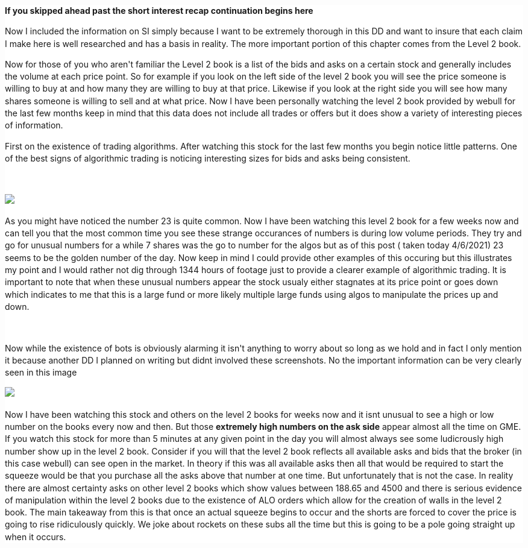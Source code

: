 **If you skipped ahead past the short interest recap continuation begins here**


Now I included the information on SI simply because I want to be extremely thorough in this DD and want to insure that each claim I make here is well researched and has a basis in reality. The more important portion of this chapter comes from the Level 2 book.


Now for those of you who aren't familiar the Level 2 book is a list of the bids and asks on a certain stock and generally includes the volume at each price point. So for example if you look on the left side of the level 2 book you will see the price someone is willing to buy at and how many they are willing to buy at that price. Likewise if you look at the right side you will see how many shares someone is willing to sell and at what price. Now I have been personally watching the level 2 book provided by webull for the last few months keep in mind that this data does not include all trades or offers but it does show a variety of interesting pieces of information.


First on the existence of trading algorithms. After watching this stock for the last few months you begin notice little patterns. One of the best signs of algorithmic trading is noticing interesting sizes for bids and asks being consistent.


​


![](/img/f32a1tiwonr61.png)


As you might have noticed the number 23 is quite common. Now I have been watching this level 2 book for a few weeks now and can tell you that the most common time you see these strange occurances of numbers is during low volume periods. They try and go for unusual numbers for a while 7 shares was the go to number for the algos but as of this post ( taken today 4/6/2021) 23 seems to be the golden number of the day. Now keep in mind I could provide other examples of this occuring but this illustrates my point and I would rather not dig through 1344 hours of footage just to provide a clearer example of algorithmic trading. It is important to note that when these unusual numbers appear the stock usualy either stagnates at its price point or goes down which indicates to me that this is a large fund or more likely multiple large funds using algos to manipulate the prices up and down.


​


Now while the existence of bots is obviously alarming it isn't anything to worry about so long as we hold and in fact I only mention it because another DD I planned on writing but didnt involved these screenshots. No the important information can be very clearly seen in this image


![](/img/uwvdlbckqnr61.png)


Now I have been watching this stock and others on the level 2 books for weeks now and it isnt unusual to see a high or low number on the books every now and then. But those **extremely high numbers on the ask side** appear almost all the time on GME. If you watch this stock for more than 5 minutes at any given point in the day you will almost always see some ludicrously high number show up in the level 2 book. Consider if you will that the level 2 book reflects all available asks and bids that the broker (in this case webull) can see open in the market. In theory if this was all available asks then all that would be required to start the squeeze would be that you purchase all the asks above that number at one time. But unfortunately that is not the case. In reality there are almost certainty asks on other level 2 books which show values between 188.65 and 4500 and there is serious evidence of manipulation within the level 2 books due to the existence of ALO orders which allow for the creation of walls in the level 2 book. The main takeaway from this is that once an actual squeeze begins to occur and the shorts are forced to cover the price is going to rise ridiculously quickly. We joke about rockets on these subs all the time but this is going to be a pole going straight up when it occurs.
